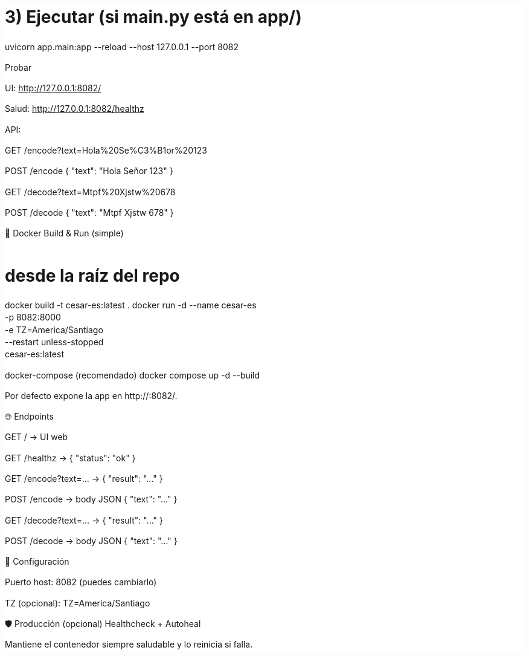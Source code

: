 # 3) Ejecutar (si main.py está en app/)
uvicorn app.main:app --reload --host 127.0.0.1 --port 8082

Probar

UI: http://127.0.0.1:8082/

Salud: http://127.0.0.1:8082/healthz

API:

GET /encode?text=Hola%20Se%C3%B1or%20123

POST /encode { "text": "Hola Señor 123" }

GET /decode?text=Mtpf%20Xjstw%20678

POST /decode { "text": "Mtpf Xjstw 678" }

🐳 Docker
Build & Run (simple)
# desde la raíz del repo
docker build -t cesar-es:latest .
docker run -d --name cesar-es \
  -p 8082:8000 \
  -e TZ=America/Santiago \
  --restart unless-stopped \
  cesar-es:latest

docker-compose (recomendado)
docker compose up -d --build


Por defecto expone la app en http://<IP>:8082/.

🌐 Endpoints

GET / → UI web

GET /healthz → { "status": "ok" }

GET /encode?text=... → { "result": "..." }

POST /encode → body JSON { "text": "..." }

GET /decode?text=... → { "result": "..." }

POST /decode → body JSON { "text": "..." }

🔧 Configuración

Puerto host: 8082 (puedes cambiarlo)

TZ (opcional): TZ=America/Santiago

🛡️ Producción (opcional)
Healthcheck + Autoheal

Mantiene el contenedor siempre saludable y lo reinicia si falla.
